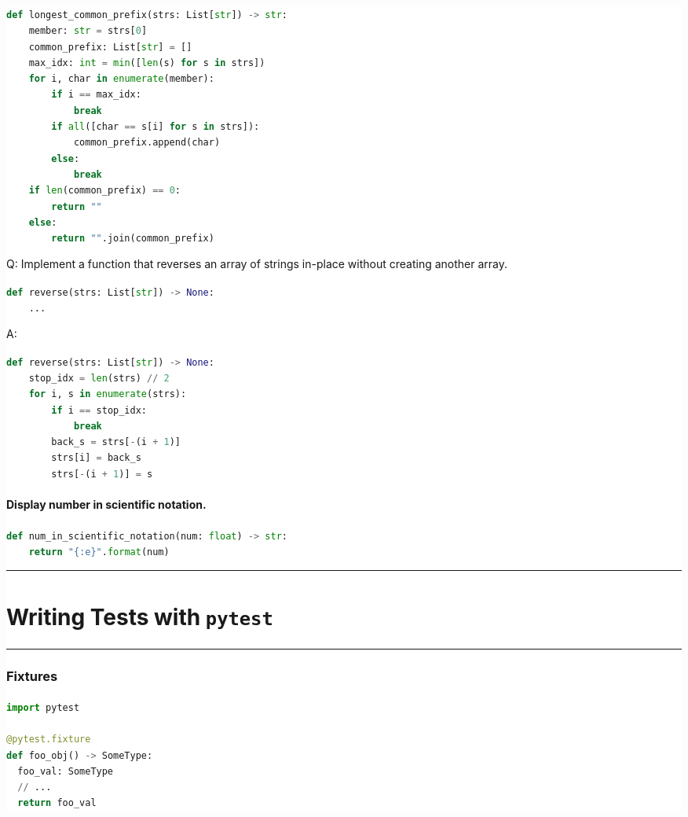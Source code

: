 ```python
def longest_common_prefix(strs: List[str]) -> str:
    member: str = strs[0]
    common_prefix: List[str] = []
    max_idx: int = min([len(s) for s in strs])
    for i, char in enumerate(member):
        if i == max_idx:
            break
        if all([char == s[i] for s in strs]):
            common_prefix.append(char)
        else:
            break
    if len(common_prefix) == 0:
        return ""
    else:
        return "".join(common_prefix)
```

Q: Implement a function that reverses an array of strings in-place without creating another array.

```python
def reverse(strs: List[str]) -> None:
    ...
```

A:

```python
def reverse(strs: List[str]) -> None:
    stop_idx = len(strs) // 2
    for i, s in enumerate(strs):
        if i == stop_idx:
            break
        back_s = strs[-(i + 1)]
        strs[i] = back_s
        strs[-(i + 1)] = s
```

#### Display number in scientific notation.

```python
def num_in_scientific_notation(num: float) -> str:
    return "{:e}".format(num)
```

---

# Writing Tests with `pytest`

---

### Fixtures

```python
import pytest

@pytest.fixture
def foo_obj() -> SomeType:
  foo_val: SomeType
  // ...
  return foo_val
```
